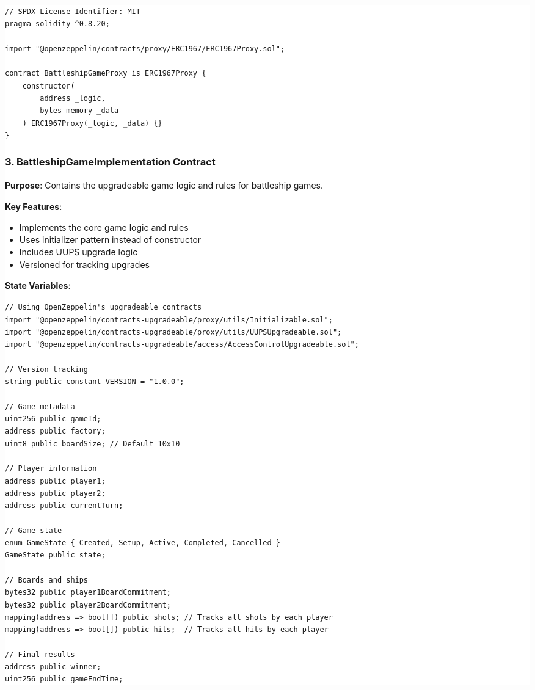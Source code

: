 ```solidity
// SPDX-License-Identifier: MIT
pragma solidity ^0.8.20;

import "@openzeppelin/contracts/proxy/ERC1967/ERC1967Proxy.sol";

contract BattleshipGameProxy is ERC1967Proxy {
    constructor(
        address _logic,
        bytes memory _data
    ) ERC1967Proxy(_logic, _data) {}
}

```

### 3. BattleshipGameImplementation Contract

**Purpose**: Contains the upgradeable game logic and rules for battleship games.

**Key Features**:

- Implements the core game logic and rules
- Uses initializer pattern instead of constructor
- Includes UUPS upgrade logic
- Versioned for tracking upgrades

**State Variables**:

```solidity
// Using OpenZeppelin's upgradeable contracts
import "@openzeppelin/contracts-upgradeable/proxy/utils/Initializable.sol";
import "@openzeppelin/contracts-upgradeable/proxy/utils/UUPSUpgradeable.sol";
import "@openzeppelin/contracts-upgradeable/access/AccessControlUpgradeable.sol";

// Version tracking
string public constant VERSION = "1.0.0";

// Game metadata
uint256 public gameId;
address public factory;
uint8 public boardSize; // Default 10x10

// Player information
address public player1;
address public player2;
address public currentTurn;

// Game state
enum GameState { Created, Setup, Active, Completed, Cancelled }
GameState public state;

// Boards and ships
bytes32 public player1BoardCommitment;
bytes32 public player2BoardCommitment;
mapping(address => bool[]) public shots; // Tracks all shots by each player
mapping(address => bool[]) public hits;  // Tracks all hits by each player

// Final results
address public winner;
uint256 public gameEndTime;

```
